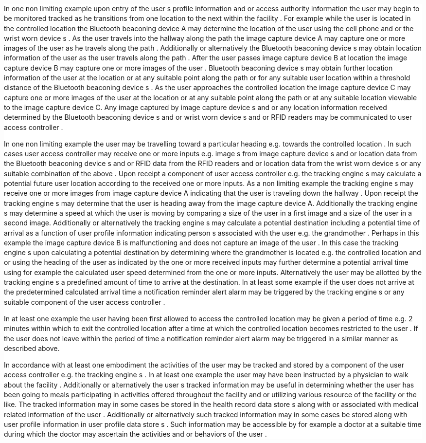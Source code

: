 In one non limiting example upon entry of the user s profile information and or access authority information the user may begin to be monitored tracked as he transitions from one location to the next within the facility . For example while the user is located in the controlled location the Bluetooth beaconing device A may determine the location of the user using the cell phone and or the wrist worn device s . As the user travels into the hallway along the path the image capture device A may capture one or more images of the user as he travels along the path . Additionally or alternatively the Bluetooth beaconing device s may obtain location information of the user as the user travels along the path . After the user passes image capture device B at location the image capture device B may capture one or more images of the user . Bluetooth beaconing device s may obtain further location information of the user at the location or at any suitable point along the path or for any suitable user location within a threshold distance of the Bluetooth beaconing device s . As the user approaches the controlled location the image capture device C may capture one or more images of the user at the location or at any suitable point along the path or at any suitable location viewable to the image capture device C. Any image captured by image capture device s and or any location information received determined by the Bluetooth beaconing device s and or wrist worn device s and or RFID readers may be communicated to user access controller .

In one non limiting example the user may be travelling toward a particular heading e.g. towards the controlled location . In such cases user access controller may receive one or more inputs e.g. image s from image capture device s and or location data from the Bluetooth beaconing device s and or RFID data from the RFID readers and or location data from the wrist worn device s or any suitable combination of the above . Upon receipt a component of user access controller e.g. the tracking engine s may calculate a potential future user location according to the received one or more inputs. As a non limiting example the tracking engine s may receive one or more images from image capture device A indicating that the user is traveling down the hallway . Upon receipt the tracking engine s may determine that the user is heading away from the image capture device A. Additionally the tracking engine s may determine a speed at which the user is moving by comparing a size of the user in a first image and a size of the user in a second image. Additionally or alternatively the tracking engine s may calculate a potential destination including a potential time of arrival as a function of user profile information indicating person s associated with the user e.g. the grandmother . Perhaps in this example the image capture device B is malfunctioning and does not capture an image of the user . In this case the tracking engine s upon calculating a potential destination by determining where the grandmother is located e.g. the controlled location and or using the heading of the user as indicated by the one or more received inputs may further determine a potential arrival time using for example the calculated user speed determined from the one or more inputs. Alternatively the user may be allotted by the tracking engine s a predefined amount of time to arrive at the destination. In at least some example if the user does not arrive at the predetermined calculated arrival time a notification reminder alert alarm may be triggered by the tracking engine s or any suitable component of the user access controller .

In at least one example the user having been first allowed to access the controlled location may be given a period of time e.g. 2 minutes within which to exit the controlled location after a time at which the controlled location becomes restricted to the user . If the user does not leave within the period of time a notification reminder alert alarm may be triggered in a similar manner as described above.

In accordance with at least one embodiment the activities of the user may be tracked and stored by a component of the user access controller e.g. the tracking engine s . In at least one example the user may have been instructed by a physician to walk about the facility . Additionally or alternatively the user s tracked information may be useful in determining whether the user has been going to meals participating in activities offered throughout the facility and or utilizing various resource of the facility or the like. The tracked information may in some cases be stored in the health record data store s along with or associated with medical related information of the user . Additionally or alternatively such tracked information may in some cases be stored along with user profile information in user profile data store s . Such information may be accessible by for example a doctor at a suitable time during which the doctor may ascertain the activities and or behaviors of the user .
